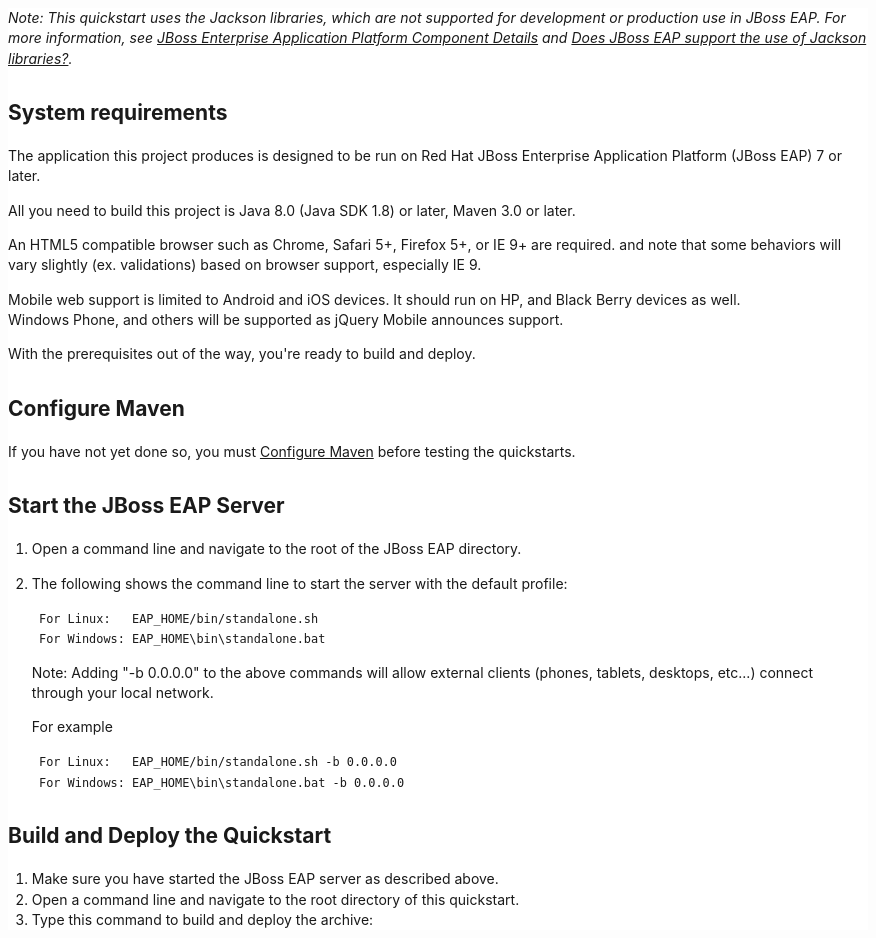 _Note: This quickstart uses the Jackson libraries, which are not supported for development or production use in JBoss EAP. 
For more information, see [JBoss Enterprise Application Platform Component Details](https://access.redhat.com/articles/112673) 
and [Does JBoss EAP support the use of Jackson libraries?](https://access.redhat.com/articles/1265083)._


System requirements
-------------------

The application this project produces is designed to be run on Red Hat JBoss Enterprise Application Platform (JBoss EAP) 7 or later.

All you need to build this project is Java 8.0 (Java SDK 1.8) or later, Maven 3.0 or later.

An HTML5 compatible browser such as Chrome, Safari 5+, Firefox 5+, or IE 9+ are required. and note that some behaviors 
will vary slightly (ex. validations) based on browser support, especially IE 9.

Mobile web support is limited to Android and iOS devices.  It should run on HP, and Black Berry devices as well.  
Windows Phone, and others will be supported as  jQuery Mobile announces support.
 
With the prerequisites out of the way, you're ready to build and deploy.


Configure Maven
---------------

If you have not yet done so, you must [Configure Maven](https://github.com/jboss-developer/jboss-developer-shared-resources/blob/master/guides/CONFIGURE_MAVEN.md#configure-maven-to-build-and-deploy-the-quickstarts) before testing the quickstarts.


Start the JBoss EAP Server
-----------------------

1. Open a command line and navigate to the root of the JBoss EAP directory.
2. The following shows the command line to start the server with the default profile:

        For Linux:   EAP_HOME/bin/standalone.sh
        For Windows: EAP_HOME\bin\standalone.bat

   Note: Adding "-b 0.0.0.0" to the above commands will allow external clients (phones, tablets, desktops, etc...) connect through your local network.

   For example

        For Linux:   EAP_HOME/bin/standalone.sh -b 0.0.0.0
        For Windows: EAP_HOME\bin\standalone.bat -b 0.0.0.0


Build and Deploy the Quickstart
-------------------------------

1. Make sure you have started the JBoss EAP server as described above.
2. Open a command line and navigate to the root directory of this quickstart.
3. Type this command to build and deploy the archive:

